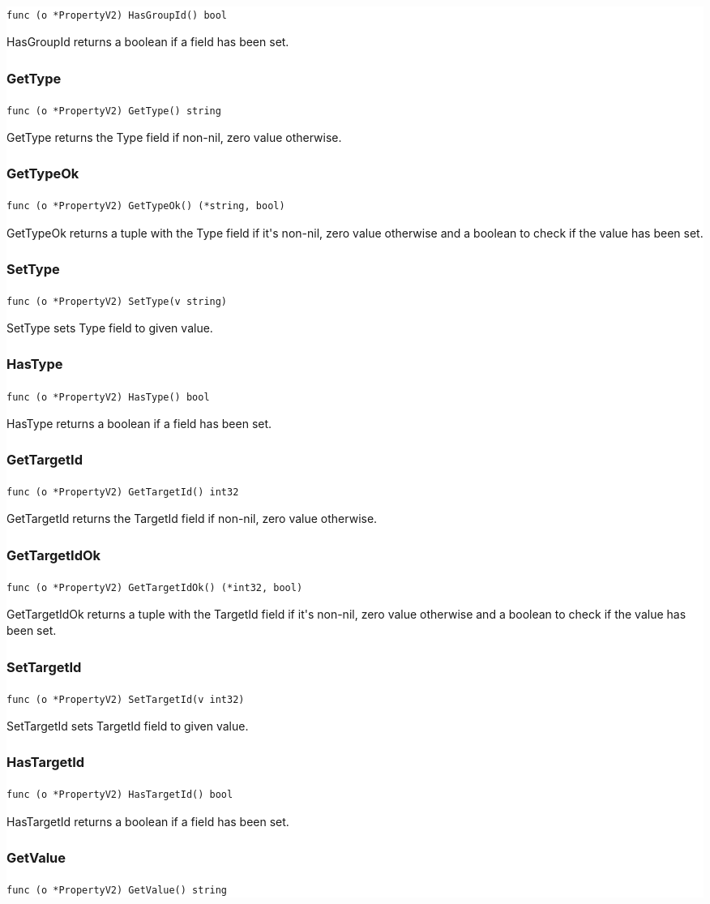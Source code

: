 `func (o *PropertyV2) HasGroupId() bool`

HasGroupId returns a boolean if a field has been set.

### GetType

`func (o *PropertyV2) GetType() string`

GetType returns the Type field if non-nil, zero value otherwise.

### GetTypeOk

`func (o *PropertyV2) GetTypeOk() (*string, bool)`

GetTypeOk returns a tuple with the Type field if it's non-nil, zero value otherwise
and a boolean to check if the value has been set.

### SetType

`func (o *PropertyV2) SetType(v string)`

SetType sets Type field to given value.

### HasType

`func (o *PropertyV2) HasType() bool`

HasType returns a boolean if a field has been set.

### GetTargetId

`func (o *PropertyV2) GetTargetId() int32`

GetTargetId returns the TargetId field if non-nil, zero value otherwise.

### GetTargetIdOk

`func (o *PropertyV2) GetTargetIdOk() (*int32, bool)`

GetTargetIdOk returns a tuple with the TargetId field if it's non-nil, zero value otherwise
and a boolean to check if the value has been set.

### SetTargetId

`func (o *PropertyV2) SetTargetId(v int32)`

SetTargetId sets TargetId field to given value.

### HasTargetId

`func (o *PropertyV2) HasTargetId() bool`

HasTargetId returns a boolean if a field has been set.

### GetValue

`func (o *PropertyV2) GetValue() string`
